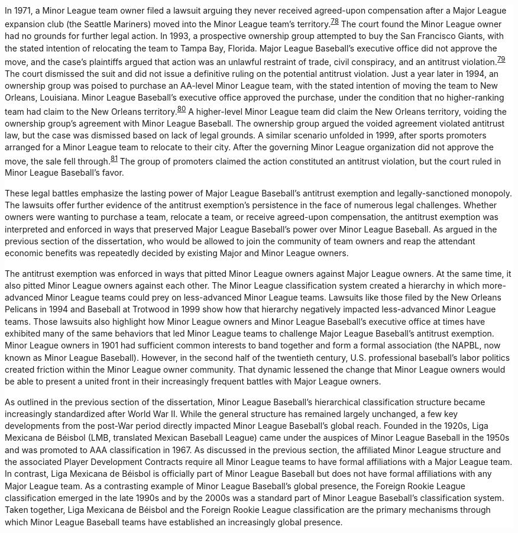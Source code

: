 <p>In 1971, a Minor League team owner filed a lawsuit arguing they never received agreed-upon compensation after a Major League expansion club (the Seattle Mariners) moved into the Minor League team’s territory.<sup><a href="#fn78" id="ref78">78</a></sup>  The court found the Minor League owner had no grounds for further legal action. In 1993, a prospective ownership group attempted to buy the San Francisco Giants, with the stated intention of relocating the team to Tampa Bay, Florida. Major League Baseball’s executive office did not approve the move, and the case’s plaintiffs argued that action was an unlawful restraint of trade, civil conspiracy, and an antitrust violation.<sup><a href="#fn79" id="ref79">79</a></sup> The court dismissed the suit and did not issue a definitive ruling on the potential antitrust violation. Just a year later in 1994, an ownership group was poised to purchase an AA-level Minor League team, with the stated intention of moving the team to New Orleans, Louisiana. Minor League Baseball’s executive office approved the purchase, under the condition that no higher-ranking team had claim to the New Orleans territory.<sup><a href="#fn80" id="ref80">80</a></sup>  A higher-level Minor League team did claim the New Orleans territory, voiding the ownership group’s agreement with Minor League Baseball. The ownership group argued the voided agreement violated antitrust law, but the case was dismissed based on lack of legal grounds. A similar scenario unfolded in 1999, after sports promoters arranged for a Minor League team to relocate to their city. After the governing Minor League organization did not approve the move, the sale fell through.<sup><a href="#fn81" id="ref81">81</a></sup> The group of promoters claimed the action constituted an antitrust violation, but the court ruled in Minor League Baseball’s favor. </p>
<p>These legal battles emphasize the lasting power of Major League Baseball’s antitrust exemption and legally-sanctioned monopoly. The lawsuits offer further evidence of the antitrust exemption’s persistence in the face of numerous legal challenges. Whether owners were wanting to purchase a team, relocate a team, or receive agreed-upon compensation, the antitrust exemption was interpreted and enforced in ways that preserved Major League Baseball’s power over Minor League Baseball. As argued in the previous section of the dissertation, who would be allowed to join the community of team owners and reap the attendant economic benefits was repeatedly decided by existing Major and Minor League owners. </p>
<p>The antitrust exemption was enforced in ways that pitted Minor League owners against Major League owners. At the same time, it also pitted Minor League owners against each other. The Minor League classification system created a hierarchy in which more-advanced Minor League teams could prey on less-advanced Minor League teams. Lawsuits like those filed by the New Orleans Pelicans in 1994 and Baseball at Trotwood in 1999 show how that hierarchy negatively impacted less-advanced Minor League teams. Those lawsuits also highlight how Minor League owners and Minor League Baseball’s executive office at times have exhibited many of the same behaviors that led Minor League teams to challenge Major League Baseball’s antitrust exemption. Minor League owners in 1901 had sufficient common interests to band together and form a formal association (the NAPBL, now known as Minor League Baseball). However, in the second half of the twentieth century, U.S. professional baseball’s labor politics created friction within the Minor League owner community. That dynamic lessened the change that Minor League owners would be able to present a united front in their increasingly frequent battles with Major League owners.</p>
<p>As outlined in the previous section of the dissertation, Minor League Baseball’s hierarchical classification structure became increasingly standardized after World War II. While the general structure has remained largely unchanged, a few key developments from the post-War period directly impacted Minor League Baseball’s global reach. Founded in the 1920s, Liga Mexicana de Béisbol (LMB, translated Mexican Baseball League) came under the auspices of Minor League Baseball in the 1950s and was promoted to AAA classification in 1967. As discussed in the previous section, the affiliated Minor League structure and the associated Player Development Contracts require all Minor League teams to have formal affiliations with a Major League team. In contrast, Liga Mexicana de Béisbol is officially part of Minor League Baseball but does not have formal affiliations with any Major League team. As a contrasting example of Minor League Baseball’s global presence, the Foreign Rookie League classification emerged in the late 1990s and by the 2000s was a standard part of Minor League Baseball’s classification system. Taken together, Liga Mexicana de Béisbol and the Foreign Rookie League classification are the primary mechanisms through which Minor League Baseball teams have established an increasingly global presence. </p>